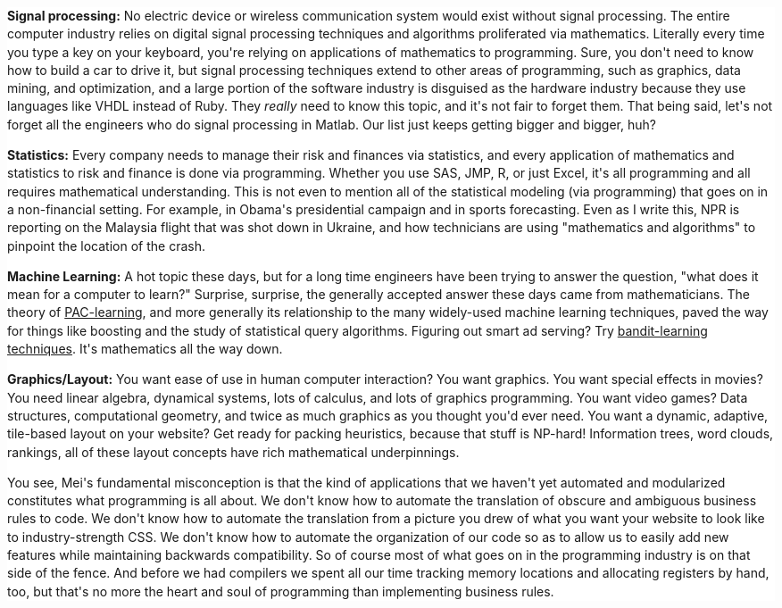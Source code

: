 **Signal processing:** No electric device or wireless communication system
would exist without signal processing. The entire computer industry relies on
digital signal processing techniques and algorithms proliferated via
mathematics. Literally every time you type a key on your keyboard, you're
relying on applications of mathematics to programming. Sure, you don't need to
know how to build a car to drive it, but signal processing techniques extend to
other areas of programming, such as graphics, data mining, and optimization,
and a large portion of the software industry is disguised as the hardware
industry because they use languages like VHDL instead of Ruby. They *really*
need to know this topic, and it's not fair to forget them. That being said,
let's not forget all the engineers who do signal processing in Matlab. Our list
just keeps getting bigger and bigger, huh?

**Statistics:** Every company needs to manage their risk and finances via
statistics, and every application of mathematics and statistics to risk and
finance is done via programming. Whether you use SAS, JMP, R, or just Excel,
it's all programming and all requires mathematical understanding. This is not
even to mention all of the statistical modeling (via programming) that goes on
in a non-financial setting. For example, in Obama's presidential campaign and
in sports forecasting. Even as I write this, NPR is reporting on the Malaysia
flight that was shot down in Ukraine, and how technicians are using
"mathematics and algorithms" to pinpoint the location of the crash.

**Machine Learning:** A hot topic these days, but for a long time engineers
have been trying to answer the question, "what does it mean for a computer to
learn?" Surprise, surprise, the generally accepted answer these days came from
mathematicians. The theory of
[PAC-learning](http://jeremykun.com/2014/01/02/probably-approximately-correct-a-formal-theory-of-learning/),
and more generally its relationship to the many widely-used machine learning
techniques, paved the way for things like boosting and the study of statistical
query algorithms. Figuring out smart ad serving? Try [bandit-learning
techniques](http://jeremykun.com/2013/10/28/optimism-in-the-face-of-uncertainty-the-ucb1-algorithm/).
It's mathematics all the way down.

**Graphics/Layout:** You want ease of use in human computer interaction? You
want graphics. You want special effects in movies? You need linear algebra,
dynamical systems, lots of calculus, and lots of graphics programming. You want
video games? Data structures, computational geometry, and twice as much
graphics as you thought you'd ever need. You want a dynamic, adaptive,
tile-based layout on your website? Get ready for packing heuristics, because
that stuff is NP-hard! Information trees, word clouds, rankings, all of these
layout concepts have rich mathematical underpinnings. 

You see, Mei's fundamental misconception is that the kind of applications that
we haven't yet automated and modularized constitutes what programming is all
about. We don't know how to automate the translation of obscure and ambiguous
business rules to code. We don't know how to automate the translation from a
picture you drew of what you want your website to look like to
industry-strength CSS. We don't know how to automate the organization of our
code so as to allow us to easily add new features while maintaining backwards
compatibility. So of course most of what goes on in the programming industry is
on that side of the fence. And before we had compilers we spent all our time
tracking memory locations and allocating registers by hand, too, but that's no
more the heart and soul of programming than implementing business rules.
